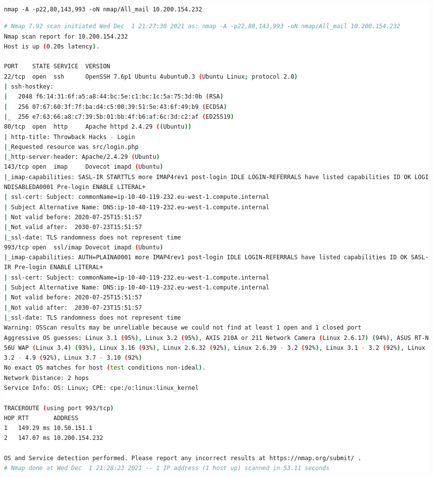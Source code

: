 `nmap -A -p22,80,143,993 -oN nmap/All_mail 10.200.154.232`

```bash
# Nmap 7.92 scan initiated Wed Dec  1 21:27:30 2021 as: nmap -A -p22,80,143,993 -oN nmap/All_mail 10.200.154.232
Nmap scan report for 10.200.154.232
Host is up (0.20s latency).

PORT    STATE SERVICE  VERSION
22/tcp  open  ssh      OpenSSH 7.6p1 Ubuntu 4ubuntu0.3 (Ubuntu Linux; protocol 2.0)
| ssh-hostkey:
|   2048 f6:14:31:6f:a5:a8:44:bc:5e:c1:bc:1c:5a:75:3d:0b (RSA)
|   256 07:67:60:3f:7f:ba:d4:c5:00:39:51:5e:43:6f:49:b9 (ECDSA)
|_  256 e7:63:66:a8:c7:39:5b:01:bb:4f:b6:af:6c:3d:c2:af (ED25519)
80/tcp  open  http     Apache httpd 2.4.29 ((Ubuntu))
| http-title: Throwback Hacks - Login
|_Requested resource was src/login.php
|_http-server-header: Apache/2.4.29 (Ubuntu)
143/tcp open  imap     Dovecot imapd (Ubuntu)
|_imap-capabilities: SASL-IR STARTTLS more IMAP4rev1 post-login IDLE LOGIN-REFERRALS have listed capabilities ID OK LOGINDISABLEDA0001 Pre-login ENABLE LITERAL+
| ssl-cert: Subject: commonName=ip-10-40-119-232.eu-west-1.compute.internal
| Subject Alternative Name: DNS:ip-10-40-119-232.eu-west-1.compute.internal
| Not valid before: 2020-07-25T15:51:57
|_Not valid after:  2030-07-23T15:51:57
|_ssl-date: TLS randomness does not represent time
993/tcp open  ssl/imap Dovecot imapd (Ubuntu)
|_imap-capabilities: AUTH=PLAINA0001 more IMAP4rev1 post-login IDLE LOGIN-REFERRALS have listed capabilities ID OK SASL-IR Pre-login ENABLE LITERAL+
| ssl-cert: Subject: commonName=ip-10-40-119-232.eu-west-1.compute.internal
| Subject Alternative Name: DNS:ip-10-40-119-232.eu-west-1.compute.internal
| Not valid before: 2020-07-25T15:51:57
|_Not valid after:  2030-07-23T15:51:57
|_ssl-date: TLS randomness does not represent time
Warning: OSScan results may be unreliable because we could not find at least 1 open and 1 closed port
Aggressive OS guesses: Linux 3.1 (95%), Linux 3.2 (95%), AXIS 210A or 211 Network Camera (Linux 2.6.17) (94%), ASUS RT-N56U WAP (Linux 3.4) (93%), Linux 3.16 (93%), Linux 2.6.32 (92%), Linux 2.6.39 - 3.2 (92%), Linux 3.1 - 3.2 (92%), Linux 3.2 - 4.9 (92%), Linux 3.7 - 3.10 (92%)
No exact OS matches for host (test conditions non-ideal).
Network Distance: 2 hops
Service Info: OS: Linux; CPE: cpe:/o:linux:linux_kernel

TRACEROUTE (using port 993/tcp)
HOP RTT       ADDRESS
1   149.29 ms 10.50.151.1
2   147.07 ms 10.200.154.232

OS and Service detection performed. Please report any incorrect results at https://nmap.org/submit/ .
# Nmap done at Wed Dec  1 21:28:23 2021 -- 1 IP address (1 host up) scanned in 53.11 seconds
```
